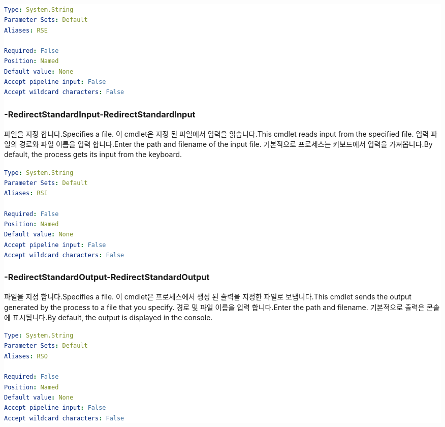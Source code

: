 ```yaml
Type: System.String
Parameter Sets: Default
Aliases: RSE

Required: False
Position: Named
Default value: None
Accept pipeline input: False
Accept wildcard characters: False
```

### <span data-ttu-id="5cc63-186">-RedirectStandardInput</span><span class="sxs-lookup"><span data-stu-id="5cc63-186">-RedirectStandardInput</span></span>

<span data-ttu-id="5cc63-187">파일을 지정 합니다.</span><span class="sxs-lookup"><span data-stu-id="5cc63-187">Specifies a file.</span></span> <span data-ttu-id="5cc63-188">이 cmdlet은 지정 된 파일에서 입력을 읽습니다.</span><span class="sxs-lookup"><span data-stu-id="5cc63-188">This cmdlet reads input from the specified file.</span></span> <span data-ttu-id="5cc63-189">입력 파일의 경로와 파일 이름을 입력 합니다.</span><span class="sxs-lookup"><span data-stu-id="5cc63-189">Enter the path and filename of the input file.</span></span> <span data-ttu-id="5cc63-190">기본적으로 프로세스는 키보드에서 입력을 가져옵니다.</span><span class="sxs-lookup"><span data-stu-id="5cc63-190">By default, the process gets its input from the keyboard.</span></span>

```yaml
Type: System.String
Parameter Sets: Default
Aliases: RSI

Required: False
Position: Named
Default value: None
Accept pipeline input: False
Accept wildcard characters: False
```

### <span data-ttu-id="5cc63-191">-RedirectStandardOutput</span><span class="sxs-lookup"><span data-stu-id="5cc63-191">-RedirectStandardOutput</span></span>

<span data-ttu-id="5cc63-192">파일을 지정 합니다.</span><span class="sxs-lookup"><span data-stu-id="5cc63-192">Specifies a file.</span></span> <span data-ttu-id="5cc63-193">이 cmdlet은 프로세스에서 생성 된 출력을 지정한 파일로 보냅니다.</span><span class="sxs-lookup"><span data-stu-id="5cc63-193">This cmdlet sends the output generated by the process to a file that you specify.</span></span>
<span data-ttu-id="5cc63-194">경로 및 파일 이름을 입력 합니다.</span><span class="sxs-lookup"><span data-stu-id="5cc63-194">Enter the path and filename.</span></span> <span data-ttu-id="5cc63-195">기본적으로 출력은 콘솔에 표시됩니다.</span><span class="sxs-lookup"><span data-stu-id="5cc63-195">By default, the output is displayed in the console.</span></span>

```yaml
Type: System.String
Parameter Sets: Default
Aliases: RSO

Required: False
Position: Named
Default value: None
Accept pipeline input: False
Accept wildcard characters: False
```
